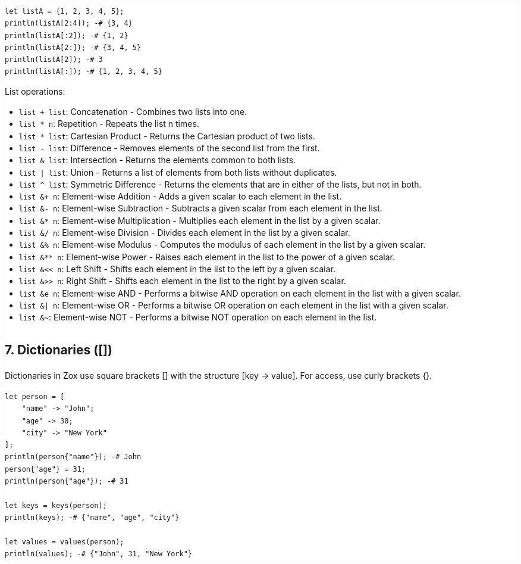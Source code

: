 ```
let listA = {1, 2, 3, 4, 5};
println(listA[2:4]); -# {3, 4}
println(listA[:2]); -# {1, 2}
println(listA[2:]); -# {3, 4, 5}
println(listA[2]); -# 3
println(listA[:]); -# {1, 2, 3, 4, 5}
```

List operations:
- `list + list`: Concatenation - Combines two lists into one.
- `list * n`: Repetition - Repeats the list n times.
- `list * list`: Cartesian Product - Returns the Cartesian product of two lists.
- `list - list`: Difference - Removes elements of the second list from the first.
- `list & list`: Intersection - Returns the elements common to both lists.
- `list | list`: Union - Returns a list of elements from both lists without duplicates.
- `list ^ list`: Symmetric Difference - Returns the elements that are in either of the lists, but not in both.
- `list &+ n`: Element-wise Addition - Adds a given scalar to each element in the list.
- `list &- n`: Element-wise Subtraction - Subtracts a given scalar from each element in the list.
- `list &* n`: Element-wise Multiplication - Multiplies each element in the list by a given scalar.
- `list &/ n`: Element-wise Division - Divides each element in the list by a given scalar.
- `list &% n`: Element-wise Modulus - Computes the modulus of each element in the list by a given scalar.
- `list &** n`: Element-wise Power - Raises each element in the list to the power of a given scalar.
- `list &<< n`: Left Shift - Shifts each element in the list to the left by a given scalar.
- `list &>> n`: Right Shift - Shifts each element in the list to the right by a given scalar.
- `list &e n`: Element-wise AND - Performs a bitwise AND operation on each element in the list with a given scalar.
- `list &| n`: Element-wise OR - Performs a bitwise OR operation on each element in the list with a given scalar.
- `list &~`: Element-wise NOT - Performs a bitwise NOT operation on each element in the list.

## 7. Dictionaries ([])
Dictionaries in Zox use square brackets [] with the structure [key -> value].
For access, use curly brackets {}.
```
let person = [
    "name" -> "John";
    "age" -> 30;
    "city" -> "New York"
];
println(person{"name"}); -# John
person{"age"} = 31;
println(person{"age"}); -# 31

let keys = keys(person);
println(keys); -# {"name", "age", "city"}

let values = values(person);
println(values); -# {"John", 31, "New York"}
```
